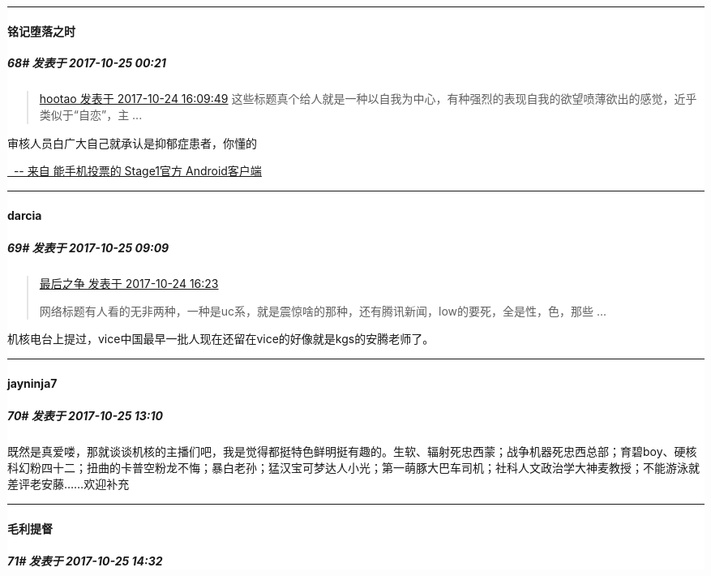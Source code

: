 





-----

####  铭记堕落之时  
##### 68#       发表于 2017-10-25 00:21



<blockquote><a href="httphttps://bbs.saraba1st.com/2b/forum.php?mod=redirect&amp;goto=findpost&amp;pid=37565641&amp;ptid=1556697" target="_blank">hootao 发表于 2017-10-24 16:09:49</a>
这些标题真个给人就是一种以自我为中心，有种强烈的表现自我的欲望喷薄欲出的感觉，近乎类似于“自恋”，主 ...</blockquote>审核人员白广大自己就承认是抑郁症患者，你懂的

[  -- 来自 能手机投票的 Stage1官方 Android客户端](https://www.coolapk.com/apk/140634)







-----

####  darcia  
##### 69#       发表于 2017-10-25 09:09



<blockquote><a href="httphttps://bbs.saraba1st.com/2b/forum.php?mod=redirect&amp;goto=findpost&amp;pid=37565770&amp;ptid=1556697" target="_blank">最后之争 发表于 2017-10-24 16:23</a>

网络标题有人看的无非两种，一种是uc系，就是震惊啥的那种，还有腾讯新闻，low的要死，全是性，色，那些 ...</blockquote>
机核电台上提过，vice中国最早一批人现在还留在vice的好像就是kgs的安腾老师了。







-----

####  jayninja7  
##### 70#       发表于 2017-10-25 13:10




既然是真爱喽，那就谈谈机核的主播们吧，我是觉得都挺特色鲜明挺有趣的。生软、辐射死忠西蒙；战争机器死忠西总部；育碧boy、硬核科幻粉四十二；扭曲的卡普空粉龙不悔；暴白老孙；猛汉宝可梦达人小光；第一萌豚大巴车司机；社科人文政治学大神麦教授；不能游泳就差评老安藤……欢迎补充







-----

####  毛利提督  
##### 71#       发表于 2017-10-25 14:32


